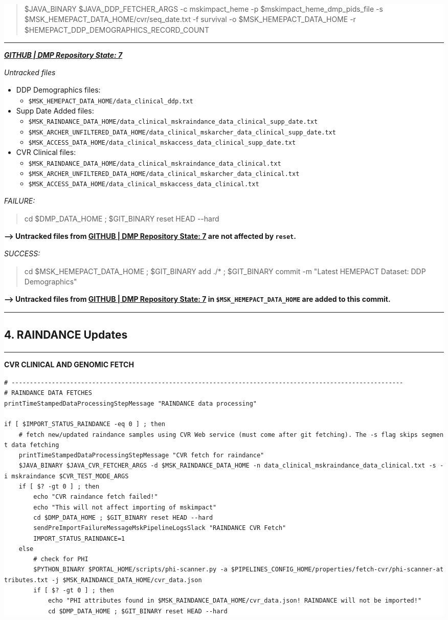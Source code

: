 > $JAVA_BINARY $JAVA_DDP_FETCHER_ARGS -c mskimpact_heme -p $mskimpact_heme_dmp_pids_file -s $MSK_HEMEPACT_DATA_HOME/cvr/seq_date.txt -f survival -o $MSK_HEMEPACT_DATA_HOME -r $HEMEPACT_DDP_DEMOGRAPHICS_RECORD_COUNT

**********************************************************************

***[GITHUB | DMP Repository State: 7](#github-dmp-repository-state-7)***

*Untracked files*
* DDP Demographics files:
    * `$MSK_HEMEPACT_DATA_HOME/data_clinical_ddp.txt`
* Supp Date Added files:
    * `$MSK_RAINDANCE_DATA_HOME/data_clinical_mskraindance_data_clinical_supp_date.txt`
    * `$MSK_ARCHER_UNFILTERED_DATA_HOME/data_clinical_mskarcher_data_clinical_supp_date.txt`
    * `$MSK_ACCESS_DATA_HOME/data_clinical_mskaccess_data_clinical_supp_date.txt`
* CVR Clinical files:
    * `$MSK_RAINDANCE_DATA_HOME/data_clinical_mskraindance_data_clinical.txt`
    * `$MSK_ARCHER_UNFILTERED_DATA_HOME/data_clinical_mskarcher_data_clinical.txt`
    * `$MSK_ACCESS_DATA_HOME/data_clinical_mskaccess_data_clinical.txt`

*FAILURE:*

> cd $DMP_DATA_HOME ; $GIT_BINARY reset HEAD --hard

**--> Untracked files from [GITHUB | DMP Repository State: 7](#github-dmp-repository-state-7) are not affected by `reset`.**

*SUCCESS:*

> cd $MSK_HEMEPACT_DATA_HOME ; $GIT_BINARY add ./* ; $GIT_BINARY commit -m "Latest HEMEPACT Dataset: DDP Demographics"

**--> Untracked files from [GITHUB | DMP Repository State: 7](#github-dmp-repository-state-7) in `$MSK_HEMEPACT_DATA_HOME` are added to this commit.**

**********************************************************************

## 4. RAINDANCE Updates
**********************************************************************

**CVR CLINICAL AND GENOMIC FETCH**

```
# -----------------------------------------------------------------------------------------------------------
# RAINDANCE DATA FETCHES
printTimeStampedDataProcessingStepMessage "RAINDANCE data processing"

if [ $IMPORT_STATUS_RAINDANCE -eq 0 ] ; then
    # fetch new/updated raindance samples using CVR Web service (must come after git fetching). The -s flag skips segment data fetching
    printTimeStampedDataProcessingStepMessage "CVR fetch for raindance"
    $JAVA_BINARY $JAVA_CVR_FETCHER_ARGS -d $MSK_RAINDANCE_DATA_HOME -n data_clinical_mskraindance_data_clinical.txt -s -i mskraindance $CVR_TEST_MODE_ARGS
    if [ $? -gt 0 ] ; then
        echo "CVR raindance fetch failed!"
        echo "This will not affect importing of mskimpact"
        cd $DMP_DATA_HOME ; $GIT_BINARY reset HEAD --hard
        sendPreImportFailureMessageMskPipelineLogsSlack "RAINDANCE CVR Fetch"
        IMPORT_STATUS_RAINDANCE=1
    else
        # check for PHI
        $PYTHON_BINARY $PORTAL_HOME/scripts/phi-scanner.py -a $PIPELINES_CONFIG_HOME/properties/fetch-cvr/phi-scanner-attributes.txt -j $MSK_RAINDANCE_DATA_HOME/cvr_data.json
        if [ $? -gt 0 ] ; then
            echo "PHI attributes found in $MSK_RAINDANCE_DATA_HOME/cvr_data.json! RAINDANCE will not be imported!"
            cd $DMP_DATA_HOME ; $GIT_BINARY reset HEAD --hard
```